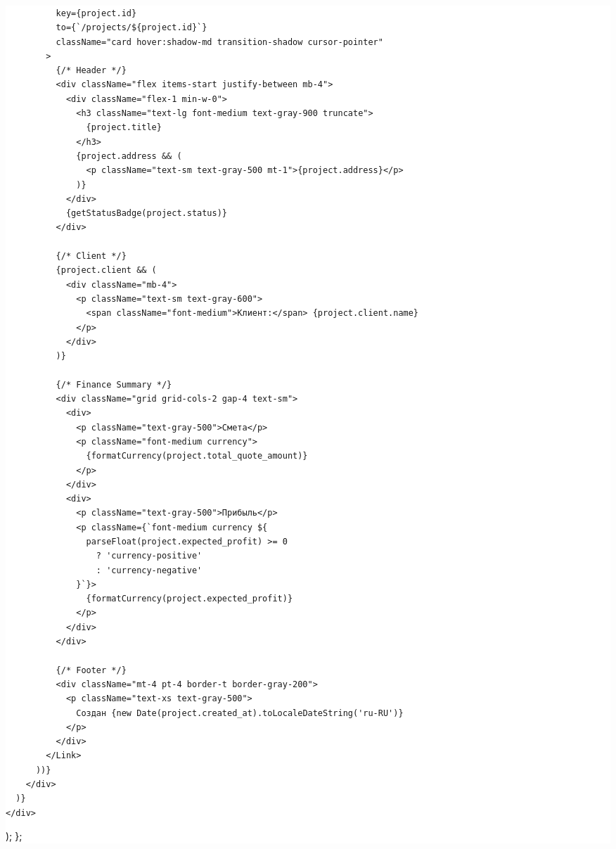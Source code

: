               key={project.id}
              to={`/projects/${project.id}`}
              className="card hover:shadow-md transition-shadow cursor-pointer"
            >
              {/* Header */}
              <div className="flex items-start justify-between mb-4">
                <div className="flex-1 min-w-0">
                  <h3 className="text-lg font-medium text-gray-900 truncate">
                    {project.title}
                  </h3>
                  {project.address && (
                    <p className="text-sm text-gray-500 mt-1">{project.address}</p>
                  )}
                </div>
                {getStatusBadge(project.status)}
              </div>

              {/* Client */}
              {project.client && (
                <div className="mb-4">
                  <p className="text-sm text-gray-600">
                    <span className="font-medium">Клиент:</span> {project.client.name}
                  </p>
                </div>
              )}

              {/* Finance Summary */}
              <div className="grid grid-cols-2 gap-4 text-sm">
                <div>
                  <p className="text-gray-500">Смета</p>
                  <p className="font-medium currency">
                    {formatCurrency(project.total_quote_amount)}
                  </p>
                </div>
                <div>
                  <p className="text-gray-500">Прибыль</p>
                  <p className={`font-medium currency ${
                    parseFloat(project.expected_profit) >= 0 
                      ? 'currency-positive' 
                      : 'currency-negative'
                  }`}>
                    {formatCurrency(project.expected_profit)}
                  </p>
                </div>
              </div>

              {/* Footer */}
              <div className="mt-4 pt-4 border-t border-gray-200">
                <p className="text-xs text-gray-500">
                  Создан {new Date(project.created_at).toLocaleDateString('ru-RU')}
                </p>
              </div>
            </Link>
          ))}
        </div>
      )}
    </div>
  );
};
